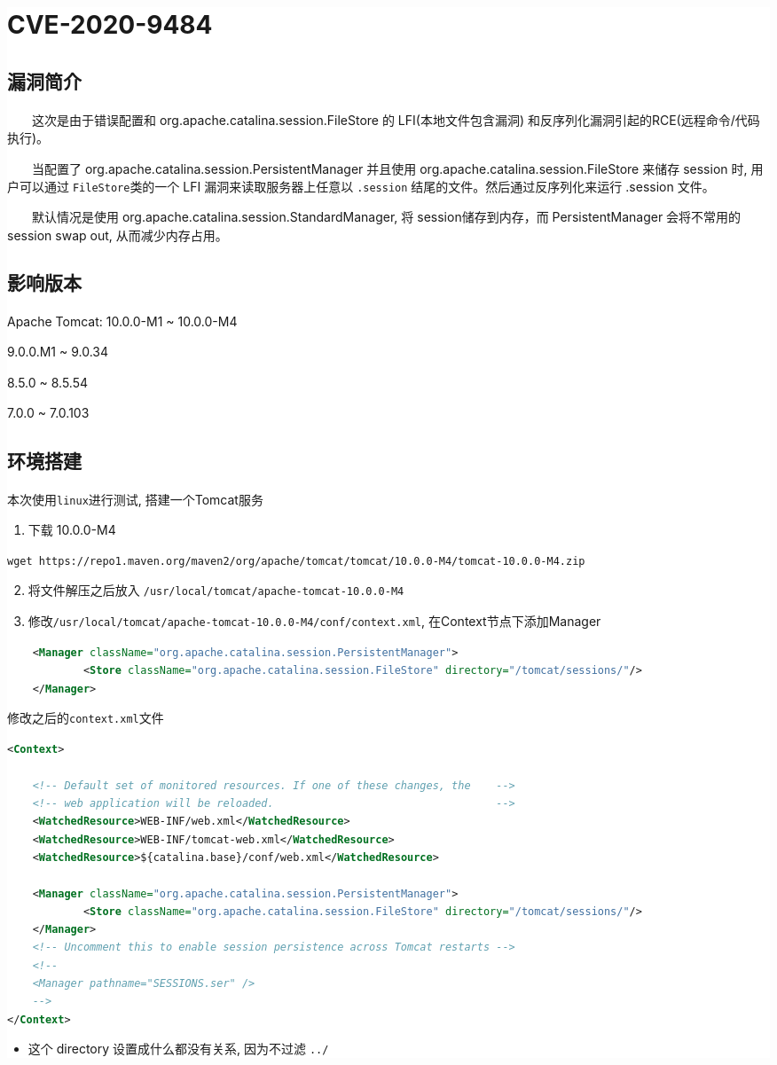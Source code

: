 # CVE-2020-9484

## 漏洞简介

&emsp;&emsp;这次是由于错误配置和 org.apache.catalina.session.FileStore 的 LFI(本地文件包含漏洞) 和反序列化漏洞引起的RCE(远程命令/代码执行)。

&emsp;&emsp;当配置了 org.apache.catalina.session.PersistentManager 并且使用 org.apache.catalina.session.FileStore 来储存 session 时, 用户可以通过 `FileStore`类的一个 LFI 漏洞来读取服务器上任意以 `.session` 结尾的文件。然后通过反序列化来运行 .session 文件。

&emsp;&emsp;默认情况是使用 org.apache.catalina.session.StandardManager, 将 session储存到内存，而 PersistentManager 会将不常用的 session swap out, 从而减少内存占用。

## 影响版本

Apache Tomcat:
10.0.0-M1 ~ 10.0.0-M4

9.0.0.M1 ~ 9.0.34

8.5.0 ~ 8.5.54

7.0.0 ~ 7.0.103

## 环境搭建

本次使用`linux`进行测试, 搭建一个Tomcat服务

1.  下载 10.0.0-M4
```shell
wget https://repo1.maven.org/maven2/org/apache/tomcat/tomcat/10.0.0-M4/tomcat-10.0.0-M4.zip
```
2.  将文件解压之后放入 `/usr/local/tomcat/apache-tomcat-10.0.0-M4`

3.  修改`/usr/local/tomcat/apache-tomcat-10.0.0-M4/conf/context.xml`, 在Context节点下添加Manager

```xml
    <Manager className="org.apache.catalina.session.PersistentManager">
            <Store className="org.apache.catalina.session.FileStore" directory="/tomcat/sessions/"/>
    </Manager>
```
修改之后的`context.xml`文件
```xml
<Context>

    <!-- Default set of monitored resources. If one of these changes, the    -->
    <!-- web application will be reloaded.                                   -->
    <WatchedResource>WEB-INF/web.xml</WatchedResource>
    <WatchedResource>WEB-INF/tomcat-web.xml</WatchedResource>
    <WatchedResource>${catalina.base}/conf/web.xml</WatchedResource>

    <Manager className="org.apache.catalina.session.PersistentManager">
            <Store className="org.apache.catalina.session.FileStore" directory="/tomcat/sessions/"/>
    </Manager>
    <!-- Uncomment this to enable session persistence across Tomcat restarts -->
    <!--
    <Manager pathname="SESSIONS.ser" />
    -->
</Context>
```
* 这个 directory 设置成什么都没有关系, 因为不过滤 `../`
